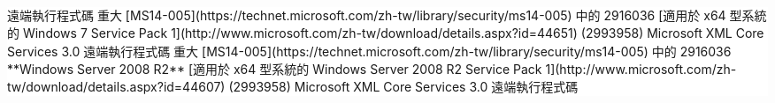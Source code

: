 </td>
<td style="border:1px solid black;">
遠端執行程式碼

</td>
<td style="border:1px solid black;">
重大

</td>
<td style="border:1px solid black;">
[MS14-005](https://technet.microsoft.com/zh-tw/library/security/ms14-005) 中的 2916036

</td>
</tr>
<tr>
<td style="border:1px solid black;">
[適用於 x64 型系統的 Windows 7 Service Pack 1](http://www.microsoft.com/zh-tw/download/details.aspx?id=44651)  
(2993958)

</td>
<td style="border:1px solid black;">
Microsoft XML Core Services 3.0

</td>
<td style="border:1px solid black;">
遠端執行程式碼

</td>
<td style="border:1px solid black;">
重大

</td>
<td style="border:1px solid black;">
[MS14-005](https://technet.microsoft.com/zh-tw/library/security/ms14-005) 中的 2916036

</td>
</tr>
<tr>
<td style="border:1px solid black;" colspan="5">
**Windows Server 2008 R2**

</td>
</tr>
<tr>
<td style="border:1px solid black;">
[適用於 x64 型系統的 Windows Server 2008 R2 Service Pack 1](http://www.microsoft.com/zh-tw/download/details.aspx?id=44607)  
(2993958)

</td>
<td style="border:1px solid black;">
Microsoft XML Core Services 3.0

</td>
<td style="border:1px solid black;">
遠端執行程式碼
